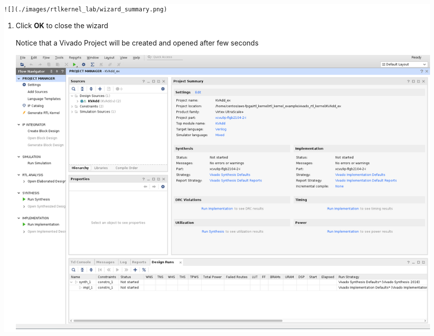     ![](./images/rtlkernel_lab/wizard_summary.png)

1. Click **OK** to close the wizard  

    Notice that a Vivado Project will be created and opened after few seconds

	![](./images/rtlkernel_lab/vivado_project.png)
